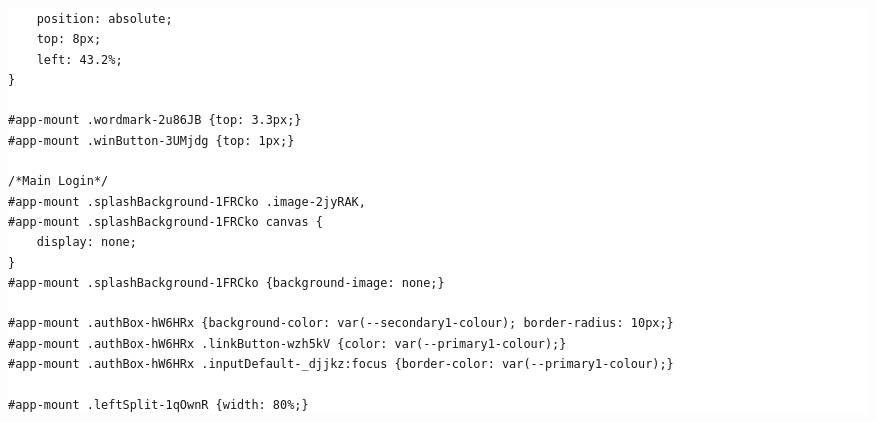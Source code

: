 		position: absolute;
		top: 8px;
		left: 43.2%;
	}

	#app-mount .wordmark-2u86JB {top: 3.3px;}
	#app-mount .winButton-3UMjdg {top: 1px;}

	/*Main Login*/
	#app-mount .splashBackground-1FRCko .image-2jyRAK, 
	#app-mount .splashBackground-1FRCko canvas {
		display: none;
	}
	#app-mount .splashBackground-1FRCko {background-image: none;}

	#app-mount .authBox-hW6HRx {background-color: var(--secondary1-colour); border-radius: 10px;}
	#app-mount .authBox-hW6HRx .linkButton-wzh5kV {color: var(--primary1-colour);}
	#app-mount .authBox-hW6HRx .inputDefault-_djjkz:focus {border-color: var(--primary1-colour);}

	#app-mount .leftSplit-1qOwnR {width: 80%;}
